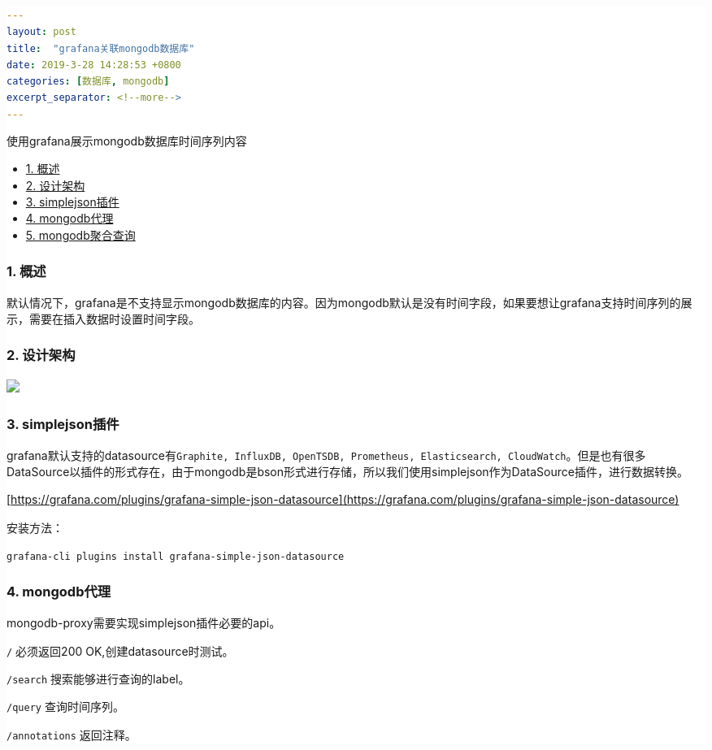 ```yaml
---
layout: post
title:  "grafana关联mongodb数据库"
date: 2019-3-28 14:28:53 +0800
categories: [数据库, mongodb]
excerpt_separator: <!--more-->
---
```


使用grafana展示mongodb数据库时间序列内容








* [1. 概述](#1-概述)
* [2. 设计架构](#2-设计架构)
* [3. simplejson插件](#3-simplejson插件)
* [4. mongodb代理](#4-mongodb代理)
* [5. mongodb聚合查询](#5-mongodb聚合查询)



### 1. 概述

默认情况下，grafana是不支持显示mongodb数据库的内容。因为mongodb默认是没有时间字段，如果要想让grafana支持时间序列的展示，需要在插入数据时设置时间字段。

### 2. 设计架构

![](/images/微信截图_20190328153020.png)

### 3. simplejson插件

grafana默认支持的datasource有`Graphite, InfluxDB, OpenTSDB, Prometheus, Elasticsearch, CloudWatch`。但是也有很多DataSource以插件的形式存在，由于mongodb是bson形式进行存储，所以我们使用simplejson作为DataSource插件，进行数据转换。

[https://grafana.com/plugins/grafana-simple-json-datasource](https://grafana.com/plugins/grafana-simple-json-datasource)

安装方法：

```shell
grafana-cli plugins install grafana-simple-json-datasource
```

### 4. mongodb代理

mongodb-proxy需要实现simplejson插件必要的api。

`/` 必须返回200 OK,创建datasource时测试。

`/search` 搜索能够进行查询的label。

`/query` 查询时间序列。

`/annotations` 返回注释。
